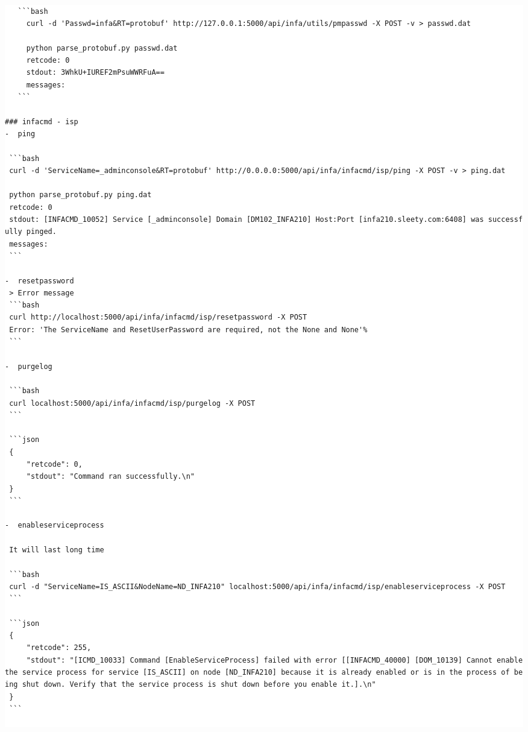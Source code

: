    ```
      ```bash
        curl -d 'Passwd=infa&RT=protobuf' http://127.0.0.1:5000/api/infa/utils/pmpasswd -X POST -v > passwd.dat
        
        python parse_protobuf.py passwd.dat
        retcode: 0
        stdout: 3WhkU+IUREF2mPsuWWRFuA==
        messages:
      ```

### infacmd - isp
-  ping

    ```bash
    curl -d 'ServiceName=_adminconsole&RT=protobuf' http://0.0.0.0:5000/api/infa/infacmd/isp/ping -X POST -v > ping.dat
    
    python parse_protobuf.py ping.dat
    retcode: 0
    stdout: [INFACMD_10052] Service [_adminconsole] Domain [DM102_INFA210] Host:Port [infa210.sleety.com:6408] was successfully pinged.
    messages: 
    ```

-  resetpassword
    > Error message
    ```bash
    curl http://localhost:5000/api/infa/infacmd/isp/resetpassword -X POST   
    Error: 'The ServiceName and ResetUserPassword are required, not the None and None'%
    ```

-  purgelog

    ```bash
    curl localhost:5000/api/infa/infacmd/isp/purgelog -X POST
    ```
    
    ```json
    {
        "retcode": 0,
        "stdout": "Command ran successfully.\n"
    }
    ```

-  enableserviceprocess 

    It will last long time
    
    ```bash
    curl -d "ServiceName=IS_ASCII&NodeName=ND_INFA210" localhost:5000/api/infa/infacmd/isp/enableserviceprocess -X POST
    ```
    
    ```json
    {
        "retcode": 255,
        "stdout": "[ICMD_10033] Command [EnableServiceProcess] failed with error [[INFACMD_40000] [DOM_10139] Cannot enable the service process for service [IS_ASCII] on node [ND_INFA210] because it is already enabled or is in the process of being shut down. Verify that the service process is shut down before you enable it.].\n"
    }
    ```
    
   ```